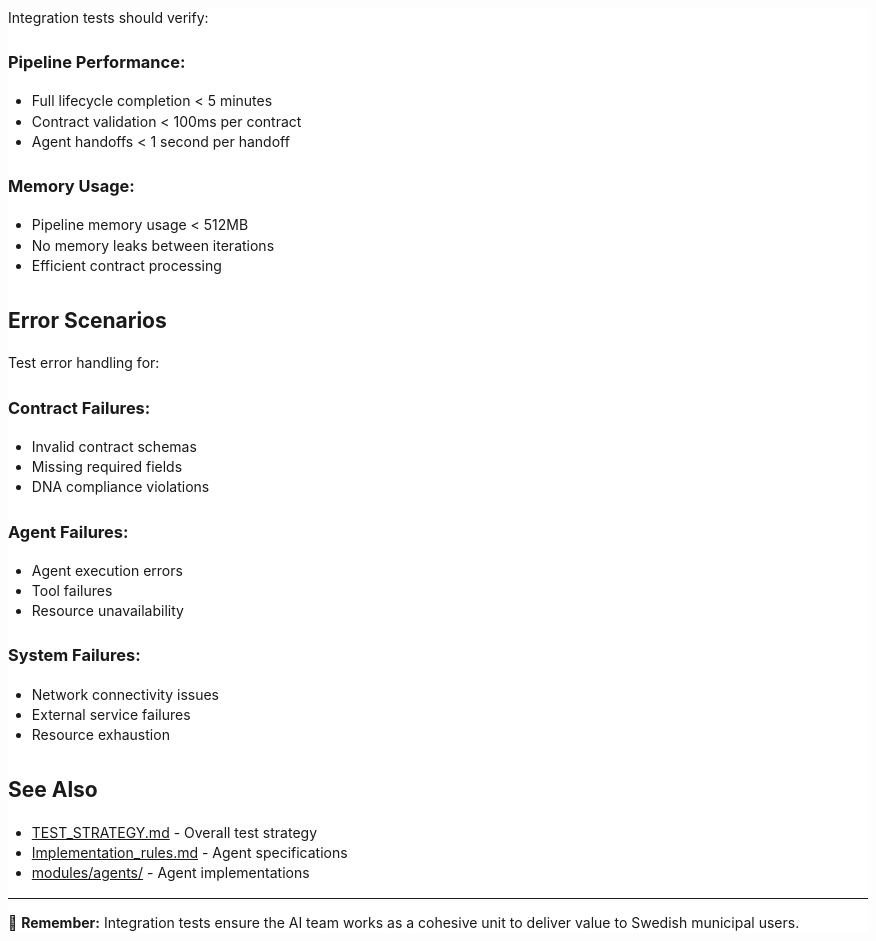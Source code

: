 Integration tests should verify:

### Pipeline Performance:
- Full lifecycle completion < 5 minutes
- Contract validation < 100ms per contract
- Agent handoffs < 1 second per handoff

### Memory Usage:
- Pipeline memory usage < 512MB
- No memory leaks between iterations
- Efficient contract processing

## Error Scenarios

Test error handling for:

### Contract Failures:
- Invalid contract schemas
- Missing required fields
- DNA compliance violations

### Agent Failures:
- Agent execution errors
- Tool failures
- Resource unavailability

### System Failures:
- Network connectivity issues
- External service failures
- Resource exhaustion

## See Also

- [TEST_STRATEGY.md](../../TEST_STRATEGY.md) - Overall test strategy
- [Implementation_rules.md](../../Implementation_rules.md) - Agent specifications
- [modules/agents/](../../modules/agents/) - Agent implementations

---

🔗 **Remember:** Integration tests ensure the AI team works as a cohesive unit to deliver value to Swedish municipal users.